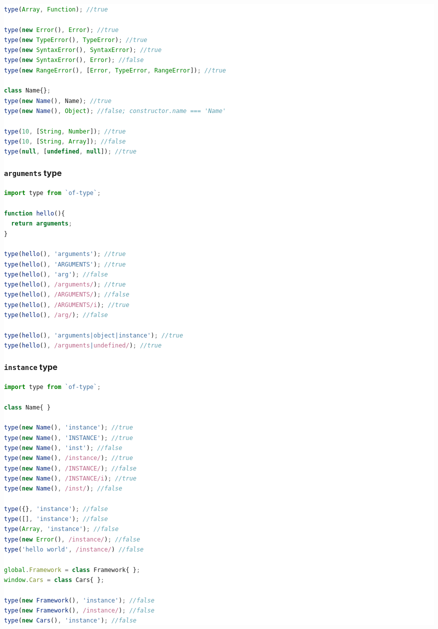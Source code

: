 ```javascript
type(Array, Function); //true

type(new Error(), Error); //true
type(new TypeError(), TypeError); //true
type(new SyntaxError(), SyntaxError); //true
type(new SyntaxError(), Error); //false
type(new RangeError(), [Error, TypeError, RangeError]); //true

class Name{};
type(new Name(), Name); //true
type(new Name(), Object); //false; constructor.name === 'Name'

type(10, [String, Number]); //true
type(10, [String, Array]); //false
type(null, [undefined, null]); //true
```

### `arguments` type
```javascript
import type from `of-type`;

function hello(){
  return arguments;
}

type(hello(), 'arguments'); //true
type(hello(), 'ARGUMENTS'); //true
type(hello(), 'arg'); //false
type(hello(), /arguments/); //true
type(hello(), /ARGUMENTS/); //false
type(hello(), /ARGUMENTS/i); //true
type(hello(), /arg/); //false

type(hello(), 'arguments|object|instance'); //true
type(hello(), /arguments|undefined/); //true
```

### `instance` type
```javascript
import type from `of-type`;

class Name{ }

type(new Name(), 'instance'); //true
type(new Name(), 'INSTANCE'); //true
type(new Name(), 'inst'); //false
type(new Name(), /instance/); //true
type(new Name(), /INSTANCE/); //false
type(new Name(), /INSTANCE/i); //true
type(new Name(), /inst/); //false

type({}, 'instance'); //false
type([], 'instance'); //false
type(Array, 'instance'); //false
type(new Error(), /instance/); //false
type('hello world', /instance/) //false

global.Framework = class Framework{ };
window.Cars = class Cars{ };

type(new Framework(), 'instance'); //false
type(new Framework(), /instance/); //false
type(new Cars(), 'instance'); //false
```